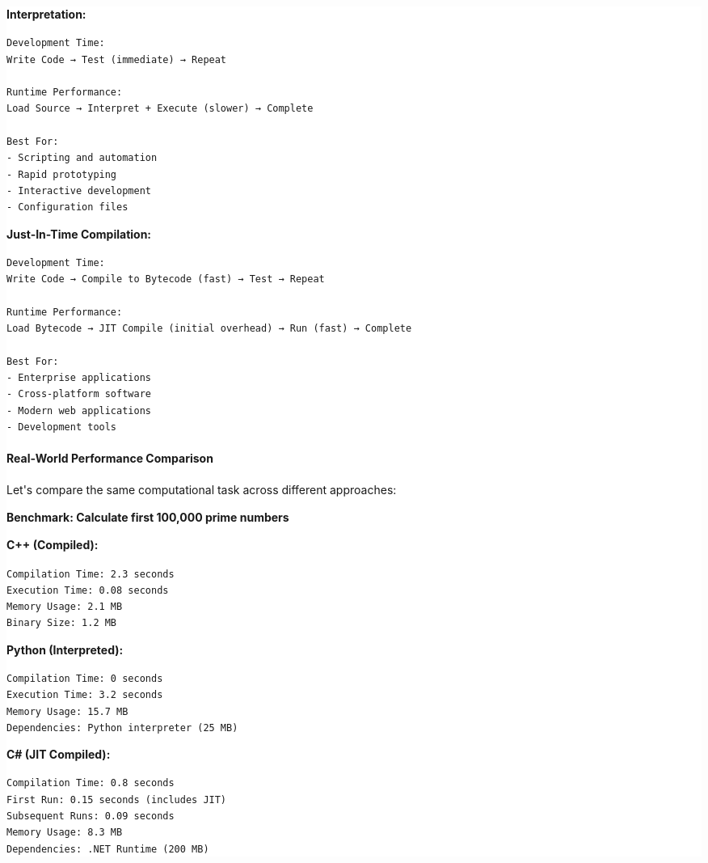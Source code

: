 **Interpretation:**
```
Development Time:
Write Code → Test (immediate) → Repeat

Runtime Performance:
Load Source → Interpret + Execute (slower) → Complete

Best For:
- Scripting and automation
- Rapid prototyping
- Interactive development
- Configuration files
```

**Just-In-Time Compilation:**
```
Development Time:
Write Code → Compile to Bytecode (fast) → Test → Repeat

Runtime Performance:
Load Bytecode → JIT Compile (initial overhead) → Run (fast) → Complete

Best For:
- Enterprise applications
- Cross-platform software
- Modern web applications
- Development tools
```

#### Real-World Performance Comparison

Let's compare the same computational task across different approaches:

**Benchmark: Calculate first 100,000 prime numbers**

**C++ (Compiled):**
```
Compilation Time: 2.3 seconds
Execution Time: 0.08 seconds
Memory Usage: 2.1 MB
Binary Size: 1.2 MB
```

**Python (Interpreted):**
```
Compilation Time: 0 seconds
Execution Time: 3.2 seconds
Memory Usage: 15.7 MB
Dependencies: Python interpreter (25 MB)
```

**C# (JIT Compiled):**
```
Compilation Time: 0.8 seconds
First Run: 0.15 seconds (includes JIT)
Subsequent Runs: 0.09 seconds
Memory Usage: 8.3 MB
Dependencies: .NET Runtime (200 MB)
```
